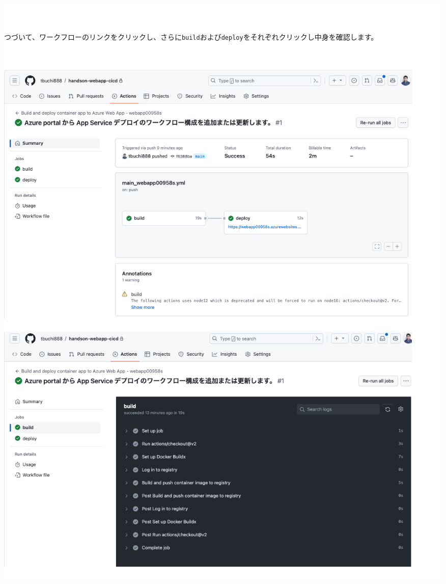 <BR>
<BR>

つづいて、ワークフローのリンクをクリックし、さらに`build`および`deploy`をそれぞれクリックし中身を確認します。

<BR>
<BR>
<img width="801" alt="ScreenShot" src="assets/3c0f82d5-f55a-4c16-b959-45b33bb64441.png">
<BR>
<BR>
<img width="801" alt="ScreenShot" src="assets/0d07f1b8-8393-4edb-ae7d-445f43a677d7.png">
<BR>
<BR>